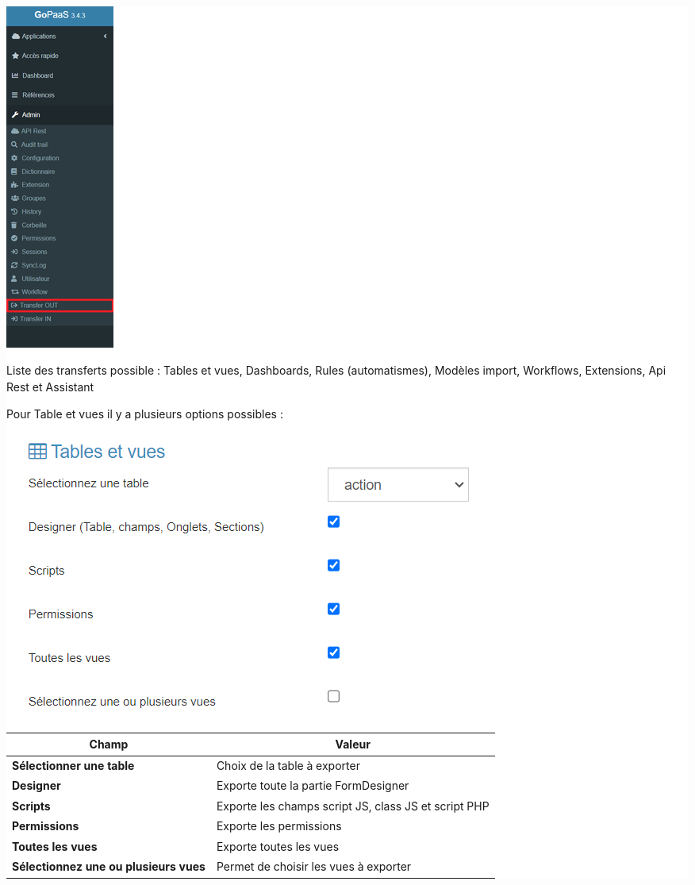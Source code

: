 ![screenshot](images/transfertout.png)

Liste des transferts possible : Tables et vues, Dashboards, Rules (automatismes), Modèles import, Workflows, Extensions, Api Rest et Assistant

Pour Table et vues il y a plusieurs options possibles :

![screenshot](images/image23.png)

| Champ                                         | Valeur                                               |
| --------------------------------------------- | ---------------------------------------------------- |
| **Sélectionner une table**             | Choix de la table à exporter                        |
| **Designer**                            | Exporte toute la partie FormDesigner                 |
| **Scripts**                             | Exporte les champs script JS, class JS et script PHP |
| **Permissions**                         | Exporte les permissions                              |
| **Toutes les vues**                     | Exporte toutes les vues                              |
| **Sélectionnez une ou plusieurs vues** | Permet de choisir les vues à exporter               |
